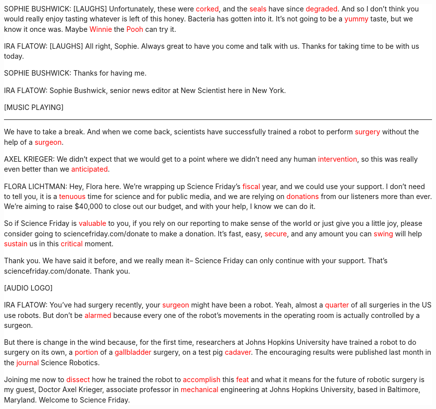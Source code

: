 SOPHIE BUSHWICK: [LAUGHS] Unfortunately, these were <span style="color:rgb(255, 0, 0)">corked</span>, and the <span style="color:rgb(255, 0, 0)">seals</span> have since <span style="color:rgb(255, 0, 0)">degraded</span>. And so I don’t think you would really enjoy tasting whatever is left of this honey. Bacteria has gotten into it. It’s not going to be a <span style="color:rgb(255, 0, 0)">yummy</span> taste, but we know it once was. Maybe <span style="color:rgb(255, 0, 0)">Winnie</span> the <span style="color:rgb(255, 0, 0)">Pooh</span> can try it.

IRA FLATOW: [LAUGHS] All right, Sophie. Always great to have you come and talk with us. Thanks for taking time to be with us today.

SOPHIE BUSHWICK: Thanks for having me.

IRA FLATOW: Sophie Bushwick, senior news editor at New Scientist here in New York.

[MUSIC PLAYING]

---

We have to take a break. And when we come back, scientists have successfully trained a robot to perform <span style="color:rgb(255, 0, 0)">surgery</span> without the help of a <span style="color:rgb(255, 0, 0)">surgeon</span>.

AXEL KRIEGER: We didn’t expect that we would get to a point where we didn’t need any human <span style="color:rgb(255, 0, 0)">intervention</span>, so this was really even better than we <span style="color:rgb(255, 0, 0)">anticipated</span>.

FLORA LICHTMAN: Hey, Flora here. We’re wrapping up Science Friday’s <span style="color:rgb(255, 0, 0)">fiscal</span> year, and we could use your support. I don’t need to tell you, it is a <span style="color:rgb(255, 0, 0)">tenuous</span> time for science and for public media, and we are relying on <span style="color:rgb(255, 0, 0)">donations</span> from our listeners more than ever. We’re aiming to raise $40,000 to close out our budget, and with your help, I know we can do it.

So if Science Friday is <span style="color:rgb(255, 0, 0)">valuable</span> to you, if you rely on our reporting to make sense of the world or just give you a little joy, please consider going to sciencefriday.com/donate to make a donation. It’s fast, easy, <span style="color:rgb(255, 0, 0)">secure</span>, and any amount you can <span style="color:rgb(255, 0, 0)">swing</span> will help <span style="color:rgb(255, 0, 0)">sustain</span> us in this <span style="color:rgb(255, 0, 0)">critical</span> moment.

Thank you. We have said it before, and we really mean it– Science Friday can only continue with your support. That’s sciencefriday.com/donate. Thank you.

[AUDIO LOGO]

IRA FLATOW: You’ve had surgery recently, your <span style="color:rgb(255, 0, 0)">surgeon</span> might have been a robot. Yeah, almost a <span style="color:rgb(255, 0, 0)">quarter</span> of all surgeries in the US use robots. But don’t be <span style="color:rgb(255, 0, 0)">alarmed</span> because every one of the robot’s movements in the operating room is actually controlled by a surgeon.

But there is change in the wind because, for the first time, researchers at Johns Hopkins University have trained a robot to do surgery on its own, a <span style="color:rgb(255, 0, 0)">portion</span> of a <span style="color:rgb(255, 0, 0)">gallbladder</span> surgery, on a test pig <span style="color:rgb(255, 0, 0)">cadaver</span>. The encouraging results were published last month in the <span style="color:rgb(255, 0, 0)">journal</span> Science Robotics.

Joining me now to <span style="color:rgb(255, 0, 0)">dissect</span> how he trained the robot to <span style="color:rgb(255, 0, 0)">accomplish</span> this <span style="color:rgb(255, 0, 0)">feat</span> and what it means for the future of robotic surgery is my guest, Doctor Axel Krieger, associate professor in <span style="color:rgb(255, 0, 0)">mechanical</span> engineering at Johns Hopkins University, based in Baltimore, Maryland. Welcome to Science Friday.

